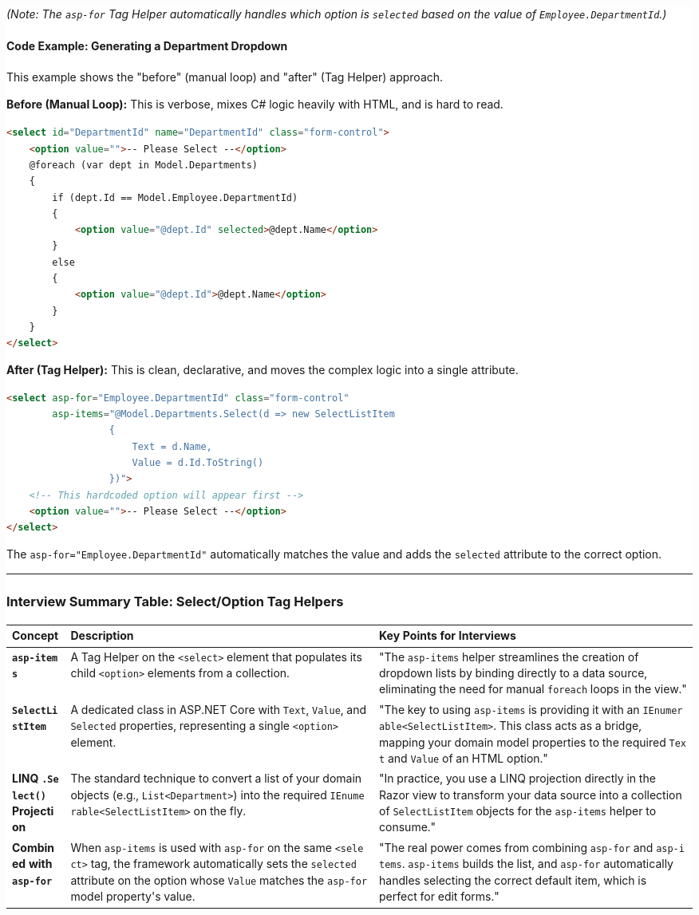 *(Note: The `asp-for` Tag Helper automatically handles which option is `selected` based on the value of `Employee.DepartmentId`.)*

#### **Code Example: Generating a Department Dropdown**

This example shows the "before" (manual loop) and "after" (Tag Helper) approach.

**Before (Manual Loop):**
This is verbose, mixes C\# logic heavily with HTML, and is hard to read.

```html
<select id="DepartmentId" name="DepartmentId" class="form-control">
    <option value="">-- Please Select --</option>
    @foreach (var dept in Model.Departments)
    {
        if (dept.Id == Model.Employee.DepartmentId)
        {
            <option value="@dept.Id" selected>@dept.Name</option>
        }
        else
        {
            <option value="@dept.Id">@dept.Name</option>
        }
    }
</select>
```

**After (Tag Helper):**
This is clean, declarative, and moves the complex logic into a single attribute.

```html
<select asp-for="Employee.DepartmentId" class="form-control"
        asp-items="@Model.Departments.Select(d => new SelectListItem
                  {
                      Text = d.Name,
                      Value = d.Id.ToString()
                  })">
    <!-- This hardcoded option will appear first -->
    <option value="">-- Please Select --</option>
</select>
```

The `asp-for="Employee.DepartmentId"` automatically matches the value and adds the `selected` attribute to the correct option.

***

### Interview Summary Table: Select/Option Tag Helpers

| Concept | Description | Key Points for Interviews |
| :-- | :-- | :-- |
| **`asp-items`** | A Tag Helper on the `<select>` element that populates its child `<option>` elements from a collection. | "The `asp-items` helper streamlines the creation of dropdown lists by binding directly to a data source, eliminating the need for manual `foreach` loops in the view." |
| **`SelectListItem`** | A dedicated class in ASP.NET Core with `Text`, `Value`, and `Selected` properties, representing a single `<option>` element. | "The key to using `asp-items` is providing it with an `IEnumerable<SelectListItem>`. This class acts as a bridge, mapping your domain model properties to the required `Text` and `Value` of an HTML option." |
| **LINQ `.Select()` Projection** | The standard technique to convert a list of your domain objects (e.g., `List<Department>`) into the required `IEnumerable<SelectListItem>` on the fly. | "In practice, you use a LINQ projection directly in the Razor view to transform your data source into a collection of `SelectListItem` objects for the `asp-items` helper to consume." |
| **Combined with `asp-for`** | When `asp-items` is used with `asp-for` on the same `<select>` tag, the framework automatically sets the `selected` attribute on the option whose `Value` matches the `asp-for` model property's value. | "The real power comes from combining `asp-for` and `asp-items`. `asp-items` builds the list, and `asp-for` automatically handles selecting the correct default item, which is perfect for edit forms." |
